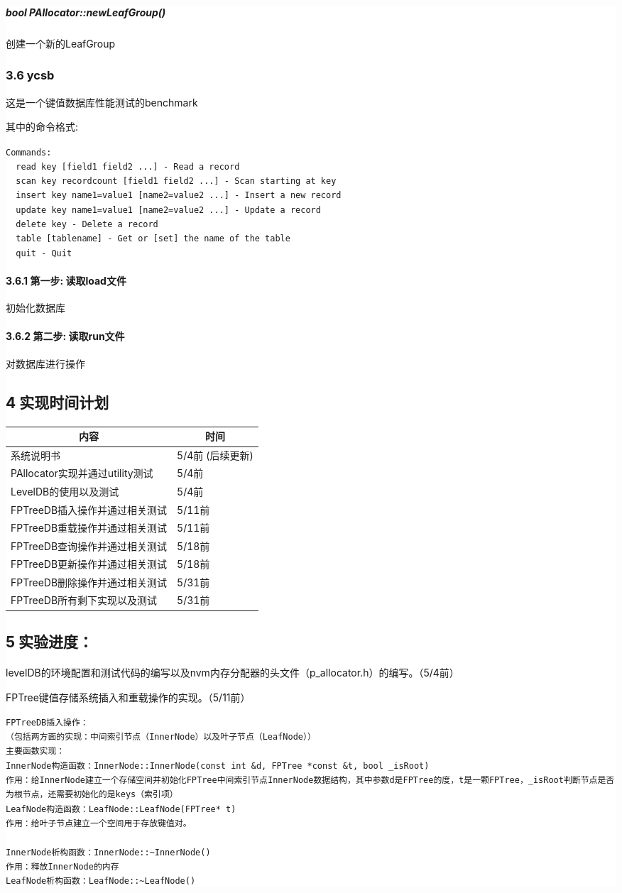 ##### bool PAllocator::newLeafGroup()

创建一个新的LeafGroup

### 3.6 ycsb

这是一个键值数据库性能测试的benchmark

其中的命令格式:

```
Commands:
  read key [field1 field2 ...] - Read a record
  scan key recordcount [field1 field2 ...] - Scan starting at key
  insert key name1=value1 [name2=value2 ...] - Insert a new record
  update key name1=value1 [name2=value2 ...] - Update a record
  delete key - Delete a record
  table [tablename] - Get or [set] the name of the table
  quit - Quit
``` 

#### 3.6.1 第一步: 读取load文件

初始化数据库

#### 3.6.2 第二步: 读取run文件

对数据库进行操作

## 4 实现时间计划

| 内容                            | 时间             |
| ------------------------------- | ---------------- |
| 系统说明书                      | 5/4前 (后续更新) |
| PAllocator实现并通过utility测试 | 5/4前            |
| LevelDB的使用以及测试           | 5/4前            |
| FPTreeDB插入操作并通过相关测试  | 5/11前           |
| FPTreeDB重载操作并通过相关测试  | 5/11前           |
| FPTreeDB查询操作并通过相关测试  | 5/18前           |
| FPTreeDB更新操作并通过相关测试  | 5/18前           |
| FPTreeDB删除操作并通过相关测试  | 5/31前           |
| FPTreeDB所有剩下实现以及测试    | 5/31前           |

## 5 实验进度：
levelDB的环境配置和测试代码的编写以及nvm内存分配器的头文件（p_allocator.h）的编写。（5/4前）  

FPTree键值存储系统插入和重载操作的实现。（5/11前）  
```
FPTreeDB插入操作：  
（包括两方面的实现：中间索引节点（InnerNode）以及叶子节点（LeafNode））
主要函数实现：  
InnerNode构造函数：InnerNode::InnerNode(const int &d, FPTree *const &t, bool _isRoot)  
作用：给InnerNode建立一个存储空间并初始化FPTree中间索引节点InnerNode数据结构，其中参数d是FPTree的度，t是一颗FPTree，_isRoot判断节点是否为根节点，还需要初始化的是keys（索引项）  
LeafNode构造函数：LeafNode::LeafNode(FPTree* t)  
作用：给叶子节点建立一个空间用于存放键值对。  
  
InnerNode析构函数：InnerNode::~InnerNode()  
作用：释放InnerNode的内存  
LeafNode析构函数：LeafNode::~LeafNode()  
```